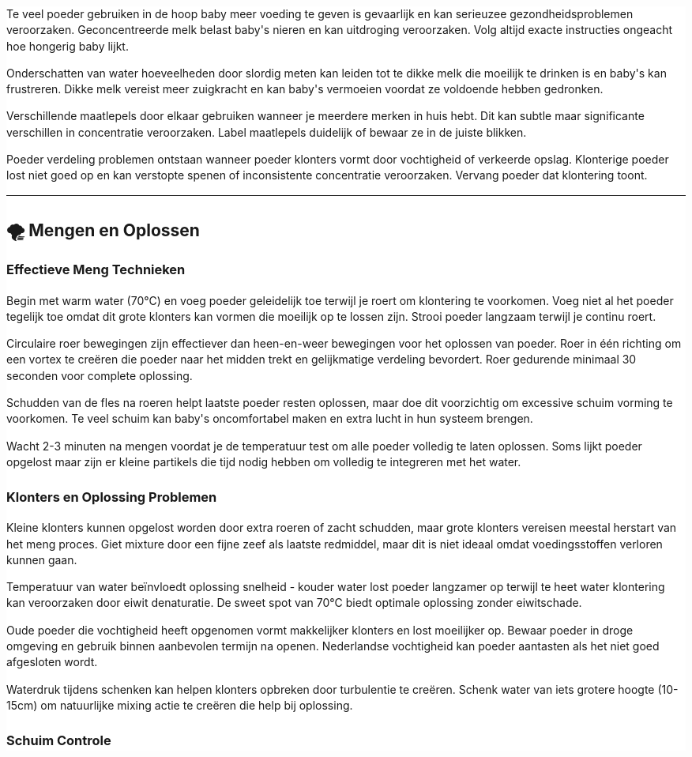 Te veel poeder gebruiken in de hoop baby meer voeding te geven is gevaarlijk en kan serieuzee gezondheidsproblemen veroorzaken. Geconcentreerde melk belast baby's nieren en kan uitdroging veroorzaken. Volg altijd exacte instructies ongeacht hoe hongerig baby lijkt.

Onderschatten van water hoeveelheden door slordig meten kan leiden tot te dikke melk die moeilijk te drinken is en baby's kan frustreren. Dikke melk vereist meer zuigkracht en kan baby's vermoeien voordat ze voldoende hebben gedronken.

Verschillende maatlepels door elkaar gebruiken wanneer je meerdere merken in huis hebt. Dit kan subtle maar significante verschillen in concentratie veroorzaken. Label maatlepels duidelijk of bewaar ze in de juiste blikken.

Poeder verdeling problemen ontstaan wanneer poeder klonters vormt door vochtigheid of verkeerde opslag. Klonterige poeder lost niet goed op en kan verstopte spenen of inconsistente concentratie veroorzaken. Vervang poeder dat klontering toont.

---

## 🌪️ Mengen en Oplossen

### **Effectieve Meng Technieken**

Begin met warm water (70°C) en voeg poeder geleidelijk toe terwijl je roert om klontering te voorkomen. Voeg niet al het poeder tegelijk toe omdat dit grote klonters kan vormen die moeilijk op te lossen zijn. Strooi poeder langzaam terwijl je continu roert.

Circulaire roer bewegingen zijn effectiever dan heen-en-weer bewegingen voor het oplossen van poeder. Roer in één richting om een vortex te creëren die poeder naar het midden trekt en gelijkmatige verdeling bevordert. Roer gedurende minimaal 30 seconden voor complete oplossing.

Schudden van de fles na roeren helpt laatste poeder resten oplossen, maar doe dit voorzichtig om excessive schuim vorming te voorkomen. Te veel schuim kan baby's oncomfortabel maken en extra lucht in hun systeem brengen.

Wacht 2-3 minuten na mengen voordat je de temperatuur test om alle poeder volledig te laten oplossen. Soms lijkt poeder opgelost maar zijn er kleine partikels die tijd nodig hebben om volledig te integreren met het water.

### **Klonters en Oplossing Problemen**

Kleine klonters kunnen opgelost worden door extra roeren of zacht schudden, maar grote klonters vereisen meestal herstart van het meng proces. Giet mixture door een fijne zeef als laatste redmiddel, maar dit is niet ideaal omdat voedingsstoffen verloren kunnen gaan.

Temperatuur van water beïnvloedt oplossing snelheid - kouder water lost poeder langzamer op terwijl te heet water klontering kan veroorzaken door eiwit denaturatie. De sweet spot van 70°C biedt optimale oplossing zonder eiwitschade.

Oude poeder die vochtigheid heeft opgenomen vormt makkelijker klonters en lost moeilijker op. Bewaar poeder in droge omgeving en gebruik binnen aanbevolen termijn na openen. Nederlandse vochtigheid kan poeder aantasten als het niet goed afgesloten wordt.

Waterdruk tijdens schenken kan helpen klonters opbreken door turbulentie te creëren. Schenk water van iets grotere hoogte (10-15cm) om natuurlijke mixing actie te creëren die help bij oplossing.

### **Schuim Controle**
